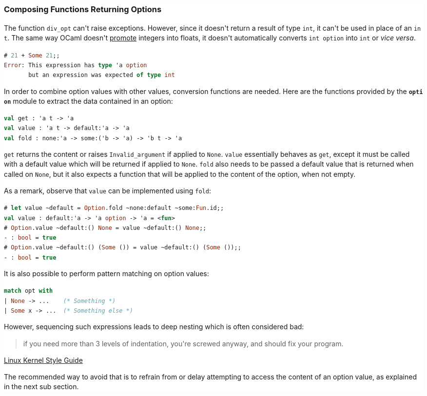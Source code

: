 ### Composing Functions Returning Options

The function `div_opt` can't raise exceptions. However, since it doesn't return
a result of type `int`, it can't be used in place of an `int`. The same way
OCaml doesn't
[promote](https://en.wikipedia.org/wiki/Type_conversion#Type_promotion) integers
into floats, it doesn't automatically converts `int option` into `int` or _vice
versa_.

```ocaml
# 21 + Some 21;;
Error: This expression has type 'a option
       but an expression was expected of type int
```

In order to combine option values with other values, conversion functions are
needed. Here are the functions provided by the **`option`** module to extract the
data contained in an option:
```ocaml
val get : 'a t -> 'a
val value : 'a t -> default:'a -> 'a
val fold : none:'a -> some:('b -> 'a) -> 'b t -> 'a
```
`get` returns the content or raises `Invalid_argument` if applied to `None`.
`value` essentially behaves as `get`, except it must be called with a default
value which will be returned if applied to `None`. `fold` also needs to be
passed a default value that is returned when called on `None`, but it also
expects a function that will be applied to the content of the option, when not
empty.

As a remark, observe that `value` can be implemented using `fold`:
```ocaml
# let value ~default = Option.fold ~none:default ~some:Fun.id;;
val value : default:'a -> 'a option -> 'a = <fun>
# Option.value ~default:() None = value ~default:() None;;
- : bool = true
# Option.value ~default:() (Some ()) = value ~default:() (Some ());;
- : bool = true
```

It is also possible to perform pattern matching on option values:
```ocaml
match opt with
| None -> ...    (* Something *)
| Some x -> ...  (* Something else *)
```
However, sequencing such expressions leads to deep nesting which is often
considered bad:

> if you need more than 3 levels of indentation, you're screwed anyway, and
> should fix your program.

[Linux Kernel Style
Guide](https://www.kernel.org/doc/Documentation/process/coding-style.rst)

The recommended way to avoid that is to refrain from or delay attempting to
access the content of an option value, as explained in the next sub section.
